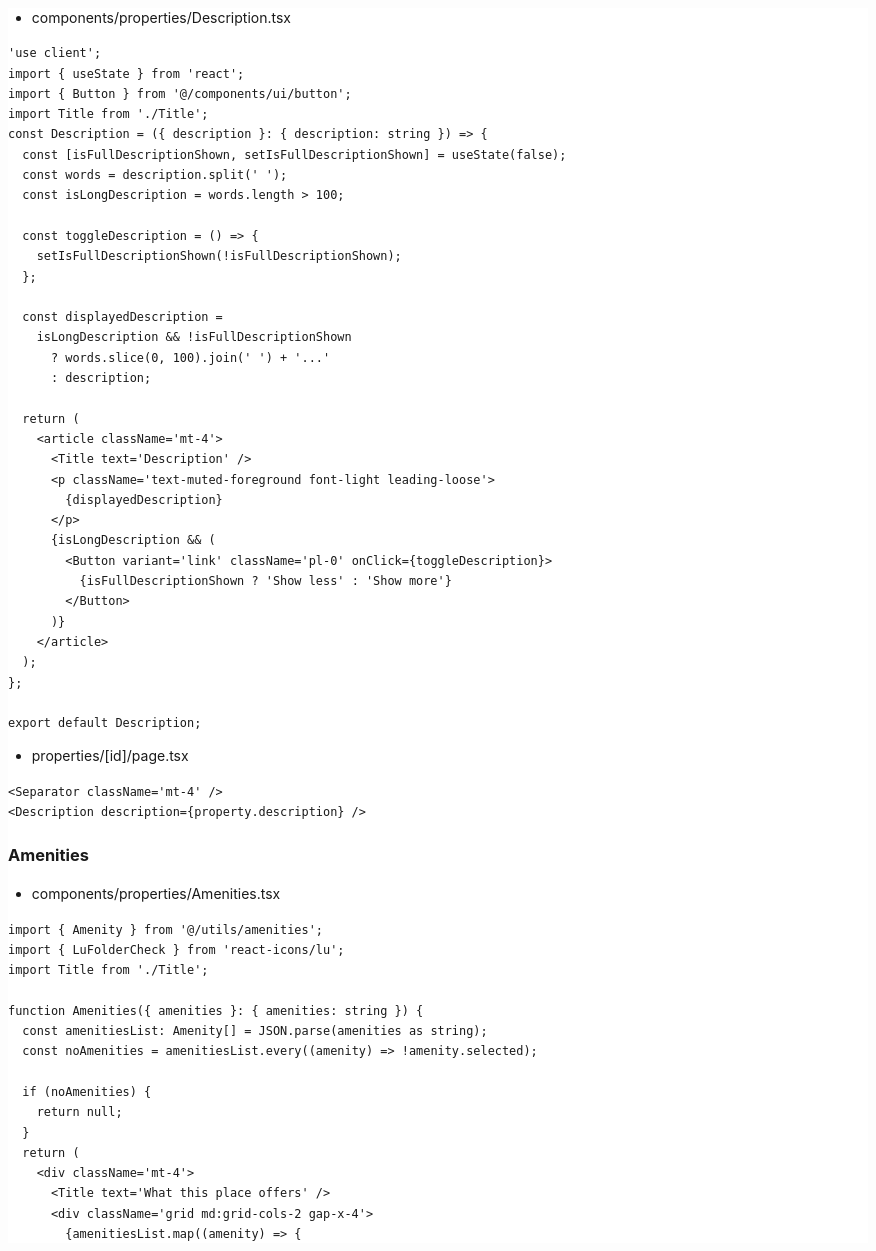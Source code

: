 - components/properties/Description.tsx

```tsx
'use client';
import { useState } from 'react';
import { Button } from '@/components/ui/button';
import Title from './Title';
const Description = ({ description }: { description: string }) => {
  const [isFullDescriptionShown, setIsFullDescriptionShown] = useState(false);
  const words = description.split(' ');
  const isLongDescription = words.length > 100;

  const toggleDescription = () => {
    setIsFullDescriptionShown(!isFullDescriptionShown);
  };

  const displayedDescription =
    isLongDescription && !isFullDescriptionShown
      ? words.slice(0, 100).join(' ') + '...'
      : description;

  return (
    <article className='mt-4'>
      <Title text='Description' />
      <p className='text-muted-foreground font-light leading-loose'>
        {displayedDescription}
      </p>
      {isLongDescription && (
        <Button variant='link' className='pl-0' onClick={toggleDescription}>
          {isFullDescriptionShown ? 'Show less' : 'Show more'}
        </Button>
      )}
    </article>
  );
};

export default Description;
```

- properties/[id]/page.tsx

```tsx
<Separator className='mt-4' />
<Description description={property.description} />
```

### Amenities

- components/properties/Amenities.tsx

```tsx
import { Amenity } from '@/utils/amenities';
import { LuFolderCheck } from 'react-icons/lu';
import Title from './Title';

function Amenities({ amenities }: { amenities: string }) {
  const amenitiesList: Amenity[] = JSON.parse(amenities as string);
  const noAmenities = amenitiesList.every((amenity) => !amenity.selected);

  if (noAmenities) {
    return null;
  }
  return (
    <div className='mt-4'>
      <Title text='What this place offers' />
      <div className='grid md:grid-cols-2 gap-x-4'>
        {amenitiesList.map((amenity) => {
```